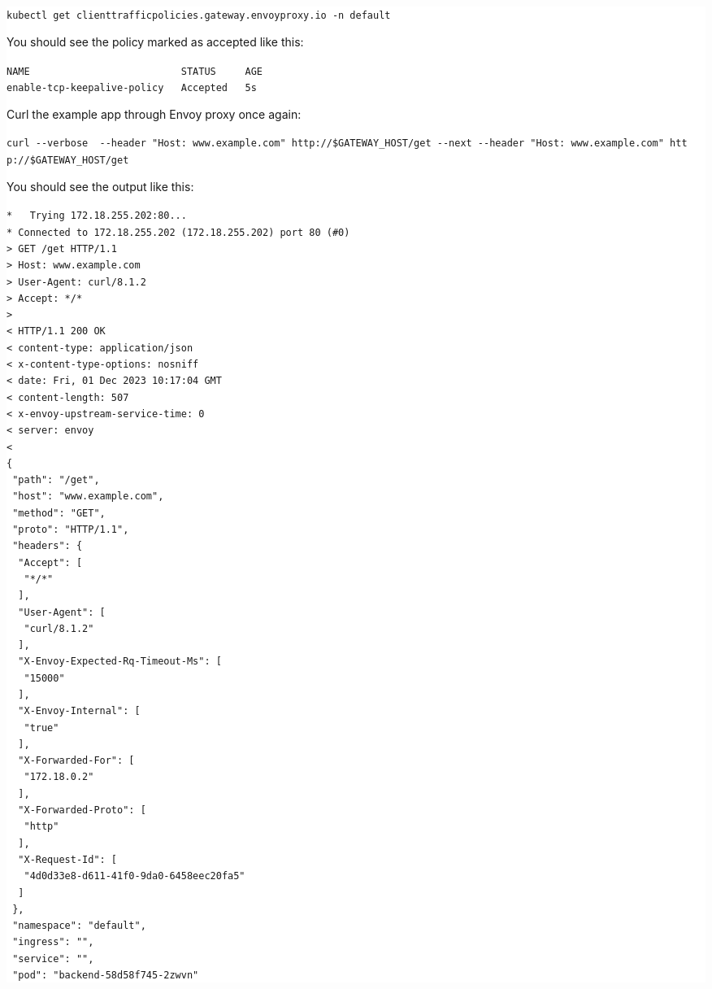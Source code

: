 ```shell
kubectl get clienttrafficpolicies.gateway.envoyproxy.io -n default
```

You should see the policy marked as accepted like this:

```shell
NAME                          STATUS     AGE
enable-tcp-keepalive-policy   Accepted   5s
```

Curl the example app through Envoy proxy once again:

```shell
curl --verbose  --header "Host: www.example.com" http://$GATEWAY_HOST/get --next --header "Host: www.example.com" http://$GATEWAY_HOST/get
```

You should see the output like this:

```shell
*   Trying 172.18.255.202:80...
* Connected to 172.18.255.202 (172.18.255.202) port 80 (#0)
> GET /get HTTP/1.1
> Host: www.example.com
> User-Agent: curl/8.1.2
> Accept: */*
>
< HTTP/1.1 200 OK
< content-type: application/json
< x-content-type-options: nosniff
< date: Fri, 01 Dec 2023 10:17:04 GMT
< content-length: 507
< x-envoy-upstream-service-time: 0
< server: envoy
<
{
 "path": "/get",
 "host": "www.example.com",
 "method": "GET",
 "proto": "HTTP/1.1",
 "headers": {
  "Accept": [
   "*/*"
  ],
  "User-Agent": [
   "curl/8.1.2"
  ],
  "X-Envoy-Expected-Rq-Timeout-Ms": [
   "15000"
  ],
  "X-Envoy-Internal": [
   "true"
  ],
  "X-Forwarded-For": [
   "172.18.0.2"
  ],
  "X-Forwarded-Proto": [
   "http"
  ],
  "X-Request-Id": [
   "4d0d33e8-d611-41f0-9da0-6458eec20fa5"
  ]
 },
 "namespace": "default",
 "ingress": "",
 "service": "",
 "pod": "backend-58d58f745-2zwvn"
```